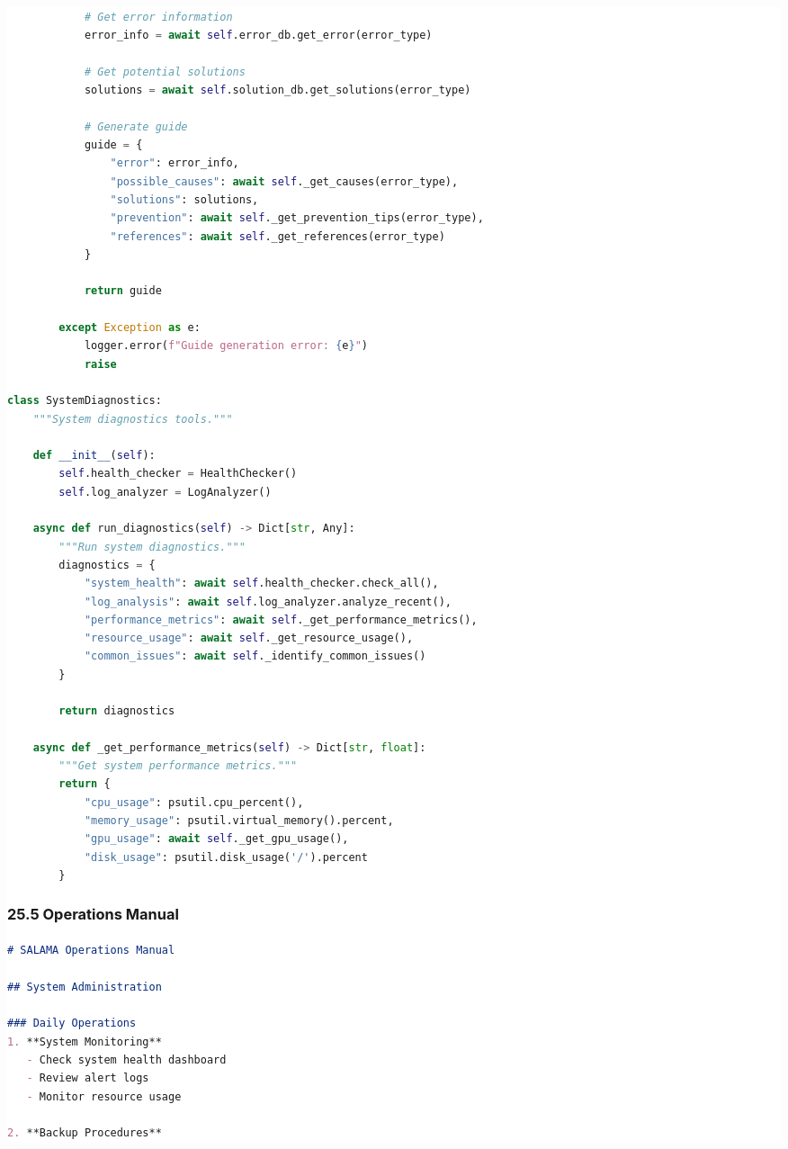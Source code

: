 ```python
            # Get error information
            error_info = await self.error_db.get_error(error_type)
            
            # Get potential solutions
            solutions = await self.solution_db.get_solutions(error_type)
            
            # Generate guide
            guide = {
                "error": error_info,
                "possible_causes": await self._get_causes(error_type),
                "solutions": solutions,
                "prevention": await self._get_prevention_tips(error_type),
                "references": await self._get_references(error_type)
            }
            
            return guide
            
        except Exception as e:
            logger.error(f"Guide generation error: {e}")
            raise

class SystemDiagnostics:
    """System diagnostics tools."""
    
    def __init__(self):
        self.health_checker = HealthChecker()
        self.log_analyzer = LogAnalyzer()
        
    async def run_diagnostics(self) -> Dict[str, Any]:
        """Run system diagnostics."""
        diagnostics = {
            "system_health": await self.health_checker.check_all(),
            "log_analysis": await self.log_analyzer.analyze_recent(),
            "performance_metrics": await self._get_performance_metrics(),
            "resource_usage": await self._get_resource_usage(),
            "common_issues": await self._identify_common_issues()
        }
        
        return diagnostics
        
    async def _get_performance_metrics(self) -> Dict[str, float]:
        """Get system performance metrics."""
        return {
            "cpu_usage": psutil.cpu_percent(),
            "memory_usage": psutil.virtual_memory().percent,
            "gpu_usage": await self._get_gpu_usage(),
            "disk_usage": psutil.disk_usage('/').percent
        }
```

### 25.5 Operations Manual
```markdown
# SALAMA Operations Manual

## System Administration

### Daily Operations
1. **System Monitoring**
   - Check system health dashboard
   - Review alert logs
   - Monitor resource usage

2. **Backup Procedures**
```